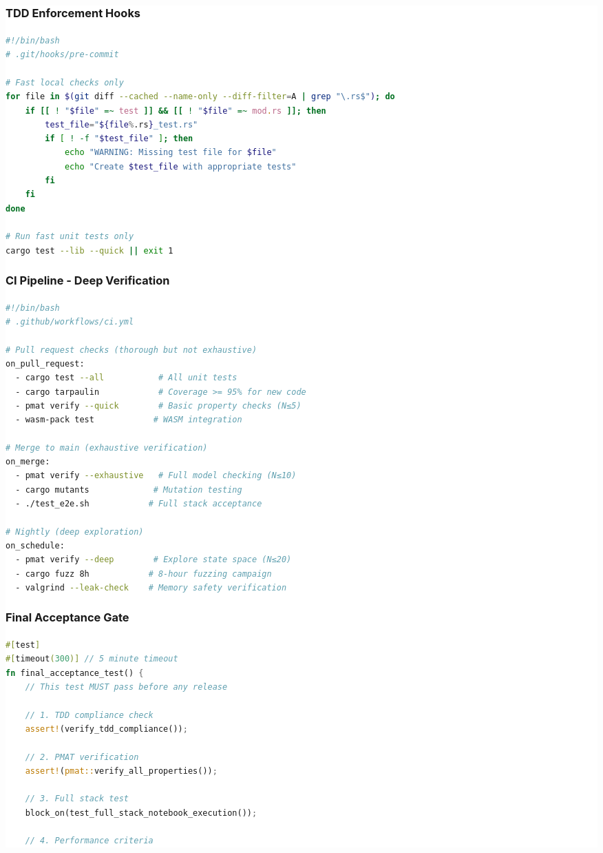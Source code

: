 ### TDD Enforcement Hooks

```bash
#!/bin/bash
# .git/hooks/pre-commit

# Fast local checks only
for file in $(git diff --cached --name-only --diff-filter=A | grep "\.rs$"); do
    if [[ ! "$file" =~ test ]] && [[ ! "$file" =~ mod.rs ]]; then
        test_file="${file%.rs}_test.rs"
        if [ ! -f "$test_file" ]; then
            echo "WARNING: Missing test file for $file"
            echo "Create $test_file with appropriate tests"
        fi
    fi
done

# Run fast unit tests only
cargo test --lib --quick || exit 1
```

### CI Pipeline - Deep Verification

```bash
#!/bin/bash
# .github/workflows/ci.yml

# Pull request checks (thorough but not exhaustive)
on_pull_request:
  - cargo test --all           # All unit tests
  - cargo tarpaulin            # Coverage >= 95% for new code
  - pmat verify --quick        # Basic property checks (N≤5)
  - wasm-pack test            # WASM integration
  
# Merge to main (exhaustive verification)
on_merge:
  - pmat verify --exhaustive   # Full model checking (N≤10)
  - cargo mutants             # Mutation testing
  - ./test_e2e.sh            # Full stack acceptance
  
# Nightly (deep exploration)
on_schedule:
  - pmat verify --deep        # Explore state space (N≤20)
  - cargo fuzz 8h            # 8-hour fuzzing campaign
  - valgrind --leak-check    # Memory safety verification
```

### Final Acceptance Gate

```rust
#[test]
#[timeout(300)] // 5 minute timeout
fn final_acceptance_test() {
    // This test MUST pass before any release
    
    // 1. TDD compliance check
    assert!(verify_tdd_compliance());
    
    // 2. PMAT verification
    assert!(pmat::verify_all_properties());
    
    // 3. Full stack test
    block_on(test_full_stack_notebook_execution());
    
    // 4. Performance criteria
```